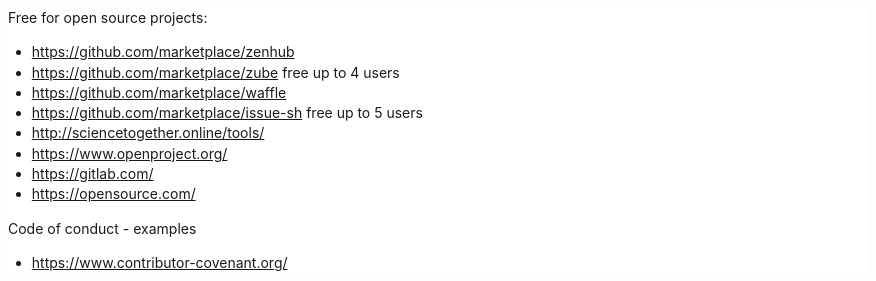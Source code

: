 Free for open source projects:
* https://github.com/marketplace/zenhub
* https://github.com/marketplace/zube free up to 4 users
* https://github.com/marketplace/waffle 
* https://github.com/marketplace/issue-sh free up to 5 users
* http://sciencetogether.online/tools/
* https://www.openproject.org/
* https://gitlab.com/
* https://opensource.com/
    
Code of conduct - examples
* https://www.contributor-covenant.org/

